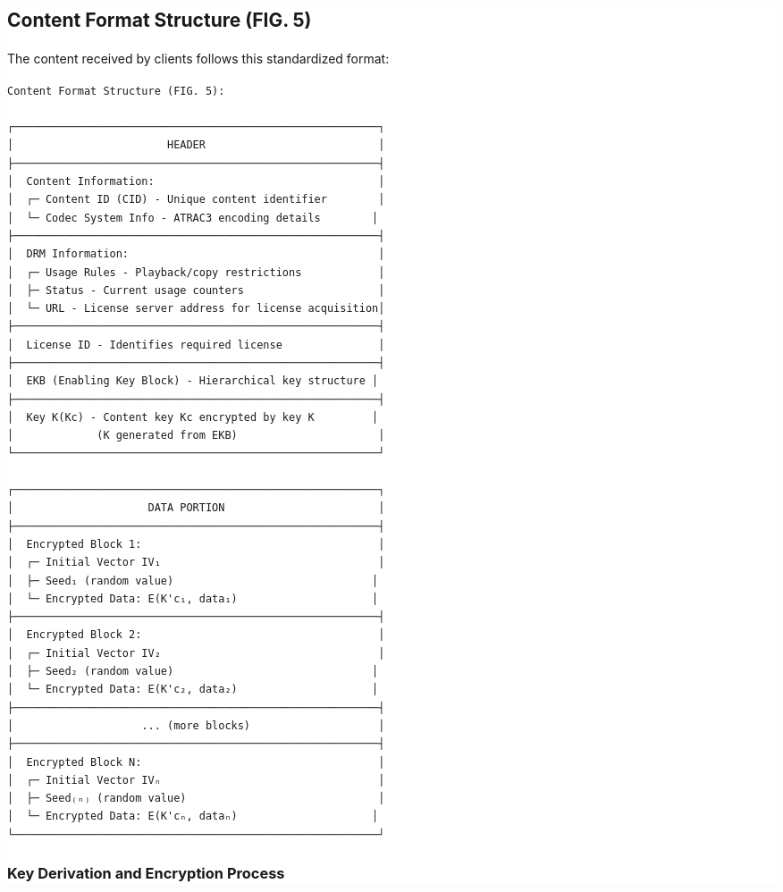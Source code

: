 ## Content Format Structure (FIG. 5)

The content received by clients follows this standardized format:

```
Content Format Structure (FIG. 5):

┌─────────────────────────────────────────────────────────┐
│                        HEADER                           │
├─────────────────────────────────────────────────────────┤
│  Content Information:                                   │
│  ┌─ Content ID (CID) - Unique content identifier        │
│  └─ Codec System Info - ATRAC3 encoding details        │
├─────────────────────────────────────────────────────────┤
│  DRM Information:                                       │
│  ┌─ Usage Rules - Playback/copy restrictions            │
│  ├─ Status - Current usage counters                     │
│  └─ URL - License server address for license acquisition│
├─────────────────────────────────────────────────────────┤
│  License ID - Identifies required license               │
├─────────────────────────────────────────────────────────┤
│  EKB (Enabling Key Block) - Hierarchical key structure │
├─────────────────────────────────────────────────────────┤
│  Key K(Kc) - Content key Kc encrypted by key K         │
│             (K generated from EKB)                      │
└─────────────────────────────────────────────────────────┘

┌─────────────────────────────────────────────────────────┐
│                     DATA PORTION                        │
├─────────────────────────────────────────────────────────┤
│  Encrypted Block 1:                                     │
│  ┌─ Initial Vector IV₁                                  │
│  ├─ Seed₁ (random value)                               │
│  └─ Encrypted Data: E(K'c₁, data₁)                     │
├─────────────────────────────────────────────────────────┤
│  Encrypted Block 2:                                     │
│  ┌─ Initial Vector IV₂                                  │
│  ├─ Seed₂ (random value)                               │
│  └─ Encrypted Data: E(K'c₂, data₂)                     │
├─────────────────────────────────────────────────────────┤
│                    ... (more blocks)                    │
├─────────────────────────────────────────────────────────┤
│  Encrypted Block N:                                     │
│  ┌─ Initial Vector IVₙ                                  │
│  ├─ Seed₍ₙ₎ (random value)                              │
│  └─ Encrypted Data: E(K'cₙ, dataₙ)                     │
└─────────────────────────────────────────────────────────┘
```

### Key Derivation and Encryption Process
